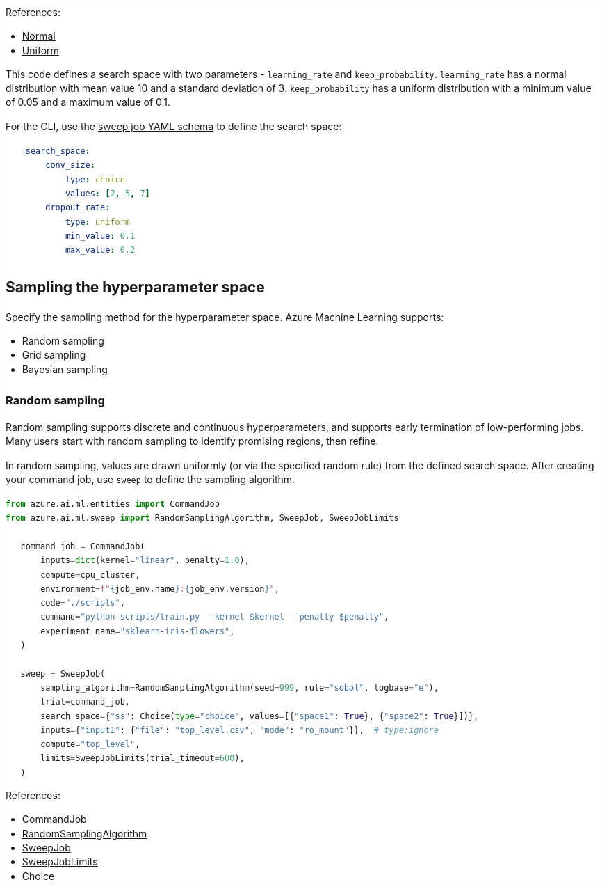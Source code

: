 References:
- [Normal](/python/api/azure-ai-ml/azure.ai.ml.sweep.normal)
- [Uniform](/python/api/azure-ai-ml/azure.ai.ml.sweep.uniform)

This code defines a search space with two parameters - `learning_rate` and `keep_probability`. `learning_rate` has a normal distribution with mean value 10 and a standard deviation of 3. `keep_probability` has a uniform distribution with a minimum value of 0.05 and a maximum value of 0.1.

For the CLI, use the [sweep job YAML schema](./reference-yaml-job-sweep.md) to define the search space:
```YAML
    search_space:
        conv_size:
            type: choice
            values: [2, 5, 7]
        dropout_rate:
            type: uniform
            min_value: 0.1
            max_value: 0.2
```

## Sampling the hyperparameter space

Specify the sampling method for the hyperparameter space. Azure Machine Learning supports:

* Random sampling
* Grid sampling
* Bayesian sampling

### Random sampling

Random sampling supports discrete and continuous hyperparameters, and supports early termination of low-performing jobs. Many users start with random sampling to identify promising regions, then refine.

In random sampling, values are drawn uniformly (or via the specified random rule) from the defined search space. After creating your command job, use `sweep` to define the sampling algorithm. 

```Python
from azure.ai.ml.entities import CommandJob
from azure.ai.ml.sweep import RandomSamplingAlgorithm, SweepJob, SweepJobLimits

   command_job = CommandJob(
       inputs=dict(kernel="linear", penalty=1.0),
       compute=cpu_cluster,
       environment=f"{job_env.name}:{job_env.version}",
       code="./scripts",
       command="python scripts/train.py --kernel $kernel --penalty $penalty",
       experiment_name="sklearn-iris-flowers",
   )

   sweep = SweepJob(
       sampling_algorithm=RandomSamplingAlgorithm(seed=999, rule="sobol", logbase="e"),
       trial=command_job,
       search_space={"ss": Choice(type="choice", values=[{"space1": True}, {"space2": True}])},
       inputs={"input1": {"file": "top_level.csv", "mode": "ro_mount"}},  # type:ignore
       compute="top_level",
       limits=SweepJobLimits(trial_timeout=600),
   )
```
References: 
- [CommandJob](/python/api/azure-ai-ml/azure.ai.ml.entities.commandjob)
- [RandomSamplingAlgorithm](/python/api/azure-ai-ml/azure.ai.ml.sweep.randomsamplingalgorithm)
- [SweepJob](/python/api/azure-ai-ml/azure.ai.ml.sweep.sweepjob)
- [SweepJobLimits](/python/api/azure-ai-ml/azure.ai.ml.sweep.sweepjoblimits)
- [Choice](/python/api/azure-ai-ml/azure.ai.ml.sweep.choice)
